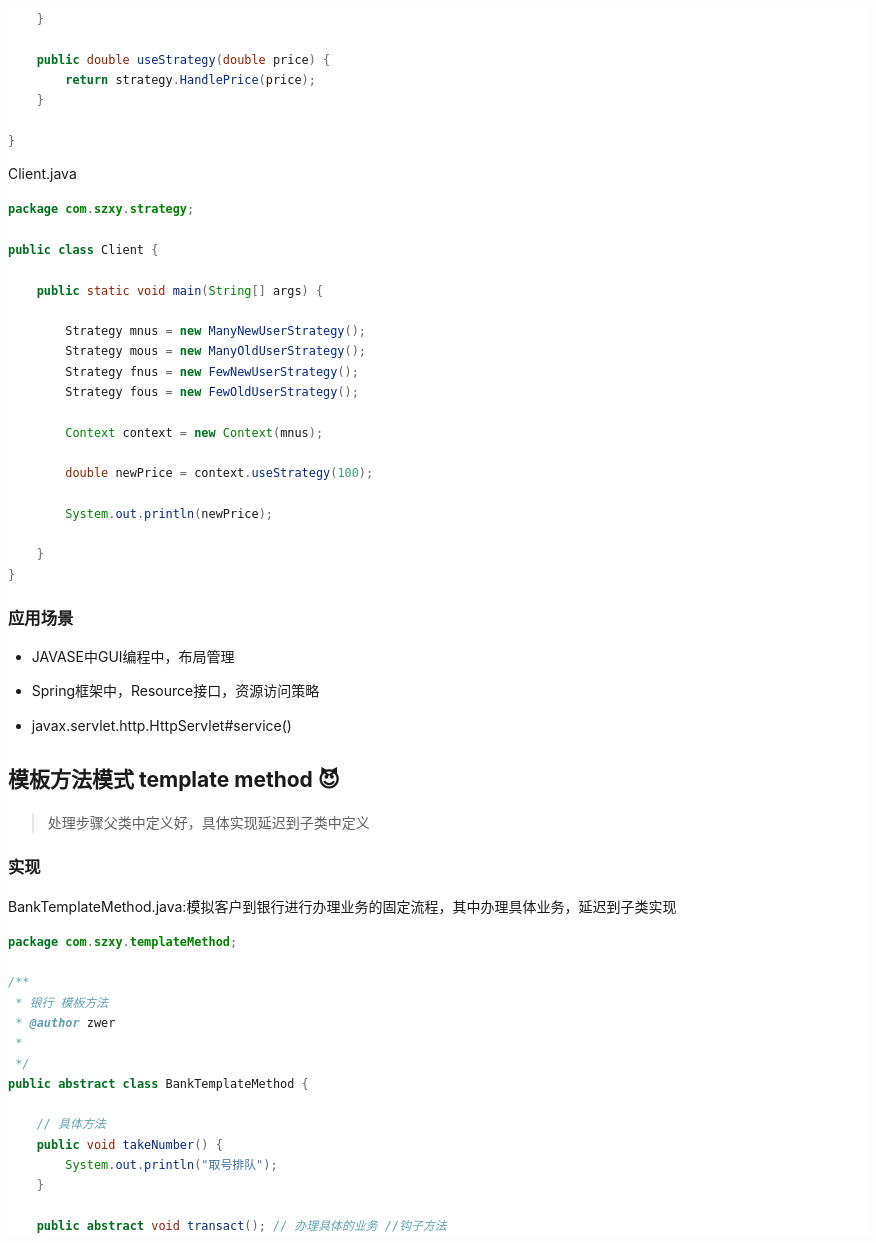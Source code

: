 ```java
	}
	
	public double useStrategy(double price) {
		return strategy.HandlePrice(price);
	}
	 
}
```

Client.java

```java
package com.szxy.strategy;

public class Client {

	public static void main(String[] args) {
		
		Strategy mnus = new ManyNewUserStrategy();
		Strategy mous = new ManyOldUserStrategy();
		Strategy fnus = new FewNewUserStrategy();
		Strategy fous = new FewOldUserStrategy();
				
		Context context = new Context(mnus);
		
		double newPrice = context.useStrategy(100);
		
		System.out.println(newPrice);
				
	}	
}
```

### 应用场景 ###

- JAVASE中GUI编程中，布局管理 

-  Spring框架中，Resource接口，资源访问策略 

-  javax.servlet.http.HttpServlet#service()

## 模板方法模式  template method :smiling_imp: ##

> 处理步骤父类中定义好，具体实现延迟到子类中定义

### 实现 ###

 BankTemplateMethod.java:模拟客户到银行进行办理业务的固定流程，其中办理具体业务，延迟到子类实现

```java
package com.szxy.templateMethod;

/**
 * 银行 模板方法
 * @author zwer
 *
 */
public abstract class BankTemplateMethod {
	
	// 具体方法
	public void takeNumber() {
		System.out.println("取号排队");
	}

	public abstract void transact(); // 办理具体的业务 //钩子方法

```